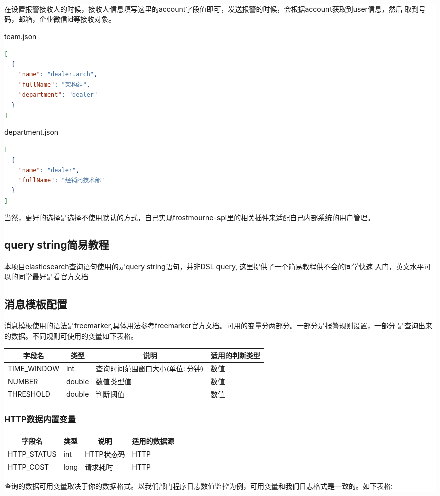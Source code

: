 在设置报警接收人的时候，接收人信息填写这里的account字段值即可，发送报警的时候，会根据account获取到user信息，然后
取到号码，邮箱，企业微信id等接收对象。

team.json

```json
[
  {
    "name": "dealer.arch",
    "fullName": "架构组",
    "department": "dealer"
  }
]
```

department.json

```json
[
  {
    "name": "dealer",
    "fullName": "经销商技术部"
  }
]
```

当然，更好的选择是选择不使用默认的方式，自己实现frostmourne-spi里的相关插件来适配自己内部系统的用户管理。

## query string简易教程

本项目elasticsearch查询语句使用的是query string语句，并非DSL query, 这里提供了一个<a href="./doc/wiki/query-string.md" target="_blank">简易教程</a>供不会的同学快速
入门，英文水平可以的同学最好是看<a href="https://www.elastic.co/guide/en/elasticsearch/reference/current/query-dsl-query-string-query.html#query-string-syntax" target="_blank">官方文档</a>

## 消息模板配置

消息模板使用的语法是freemarker,具体用法参考freemarker官方文档。可用的变量分两部分。一部分是报警规则设置，一部分
是查询出来的数据。不同规则可使用的变量如下表格。

 字段名  | 类型     | 说明  | 适用的判断类型   
-------- |----------| ------- | -----
TIME_WINDOW | int | 查询时间范围窗口大小(单位: 分钟) | 数值 
NUMBER | double | 数值类型值 | 数值
THRESHOLD | double | 判断阈值 | 数值

### HTTP数据内置变量

 字段名  | 类型     | 说明  | 适用的数据源   
-------- |----------| ------- | -----
HTTP_STATUS | int | HTTP状态码 | HTTP 
HTTP_COST | long | 请求耗时 | HTTP

查询的数据可用变量取决于你的数据格式。以我们部门程序日志数值监控为例，可用变量和我们日志格式是一致的。如下表格: 
